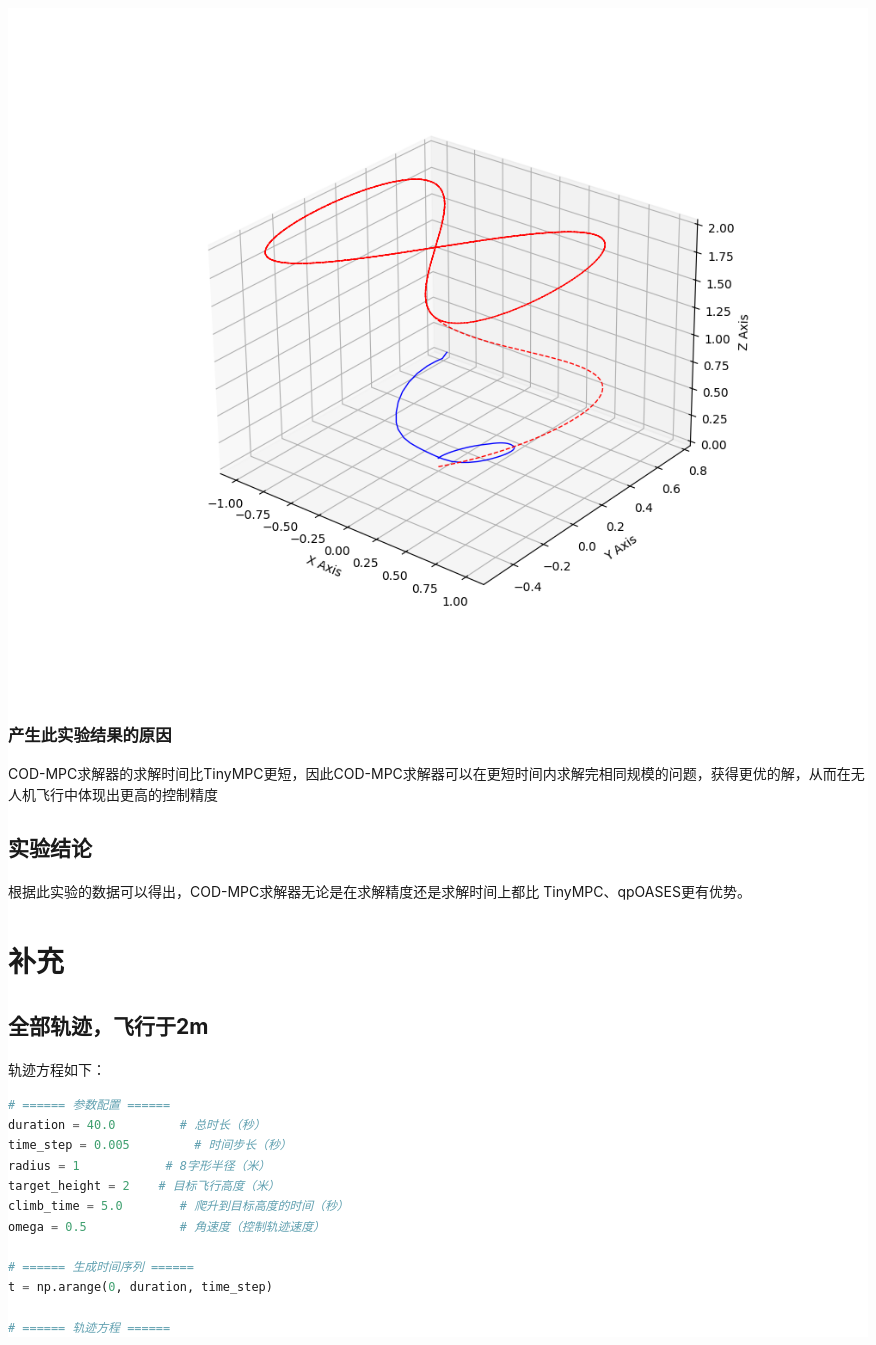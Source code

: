 ![tinympc_o0_uart_100Hz_time_vary](Lab_Report.assets/tinympc_o0_uart_100Hz_time_vary.png)


### 产生此实验结果的原因
COD-MPC求解器的求解时间比TinyMPC更短，因此COD-MPC求解器可以在更短时间内求解完相同规模的问题，获得更优的解，从而在无人机飞行中体现出更高的控制精度


## 实验结论
根据此实验的数据可以得出，COD-MPC求解器无论是在求解精度还是求解时间上都比 TinyMPC、qpOASES更有优势。


# 补充
## 全部轨迹，飞行于2m

轨迹方程如下：
```python
# ====== 参数配置 ======
duration = 40.0         # 总时长（秒）
time_step = 0.005         # 时间步长（秒）
radius = 1            # 8字形半径（米）
target_height = 2    # 目标飞行高度（米）
climb_time = 5.0        # 爬升到目标高度的时间（秒）
omega = 0.5             # 角速度（控制轨迹速度）

# ====== 生成时间序列 ======
t = np.arange(0, duration, time_step)

# ====== 轨迹方程 ======
```
